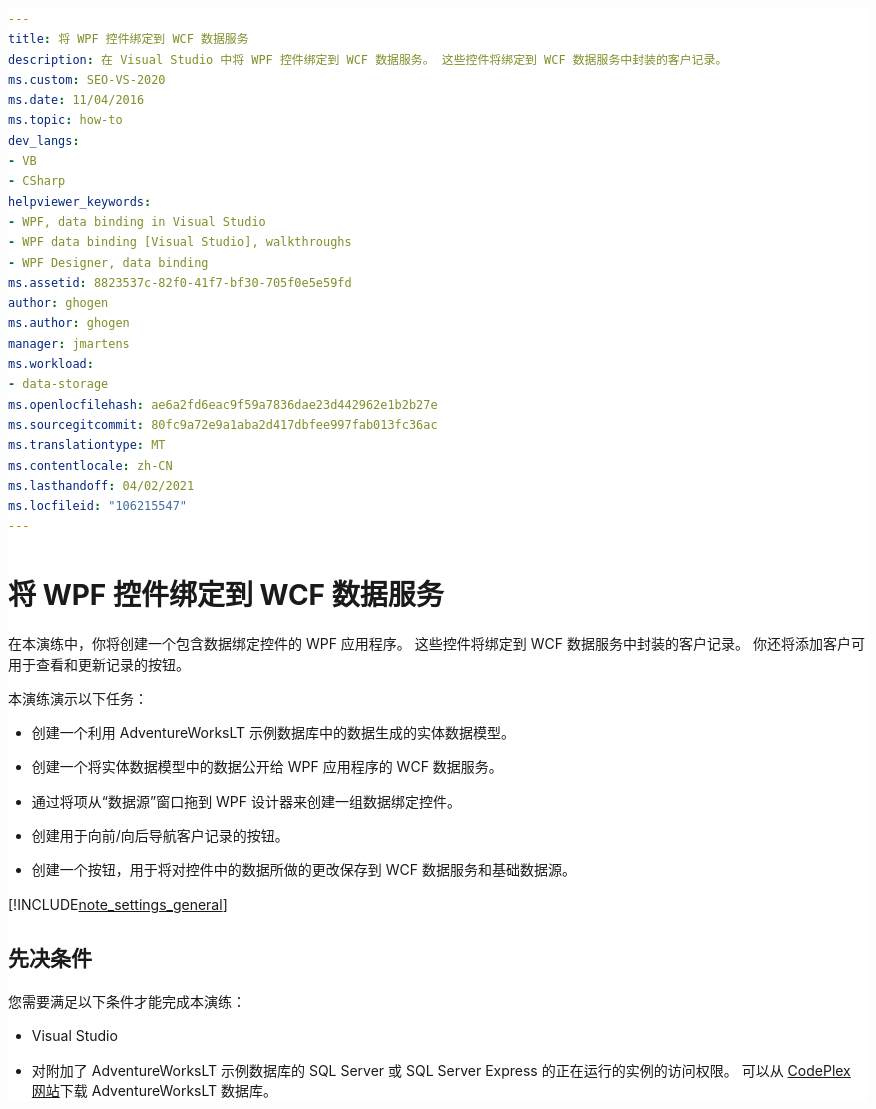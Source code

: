 ```yaml
---
title: 将 WPF 控件绑定到 WCF 数据服务
description: 在 Visual Studio 中将 WPF 控件绑定到 WCF 数据服务。 这些控件将绑定到 WCF 数据服务中封装的客户记录。
ms.custom: SEO-VS-2020
ms.date: 11/04/2016
ms.topic: how-to
dev_langs:
- VB
- CSharp
helpviewer_keywords:
- WPF, data binding in Visual Studio
- WPF data binding [Visual Studio], walkthroughs
- WPF Designer, data binding
ms.assetid: 8823537c-82f0-41f7-bf30-705f0e5e59fd
author: ghogen
ms.author: ghogen
manager: jmartens
ms.workload:
- data-storage
ms.openlocfilehash: ae6a2fd6eac9f59a7836dae23d442962e1b2b27e
ms.sourcegitcommit: 80fc9a72e9a1aba2d417dbfee997fab013fc36ac
ms.translationtype: MT
ms.contentlocale: zh-CN
ms.lasthandoff: 04/02/2021
ms.locfileid: "106215547"
---
```

# <a name="bind-wpf-controls-to-a-wcf-data-service"></a>将 WPF 控件绑定到 WCF 数据服务

在本演练中，你将创建一个包含数据绑定控件的 WPF 应用程序。 这些控件将绑定到 WCF 数据服务中封装的客户记录。 你还将添加客户可用于查看和更新记录的按钮。

本演练演示以下任务：

- 创建一个利用 AdventureWorksLT 示例数据库中的数据生成的实体数据模型。

- 创建一个将实体数据模型中的数据公开给 WPF 应用程序的 WCF 数据服务。

- 通过将项从“数据源”窗口拖到 WPF 设计器来创建一组数据绑定控件。

- 创建用于向前/向后导航客户记录的按钮。

- 创建一个按钮，用于将对控件中的数据所做的更改保存到 WCF 数据服务和基础数据源。

[!INCLUDE[note_settings_general](../data-tools/includes/note_settings_general_md.md)]

## <a name="prerequisites"></a>先决条件

您需要满足以下条件才能完成本演练：

- Visual Studio

- 对附加了 AdventureWorksLT 示例数据库的 SQL Server 或 SQL Server Express 的正在运行的实例的访问权限。 可以从 [CodePlex 网站](https://archive.codeplex.com/?p=SqlServerSamples)下载 AdventureWorksLT 数据库。
